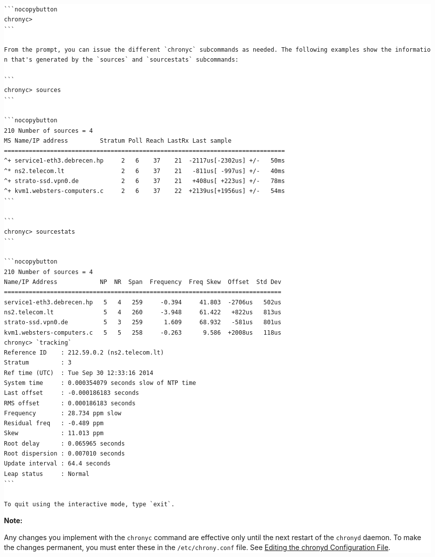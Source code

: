     ```nocopybutton
    chronyc>
    ```

    From the prompt, you can issue the different `chronyc` subcommands as needed. The following examples show the information that's generated by the `sources` and `sourcestats` subcommands:

    ```
    chronyc> sources
    ```

    ```nocopybutton
    210 Number of sources = 4
    MS Name/IP address         Stratum Poll Reach LastRx Last sample
    ===============================================================================
    ^+ service1-eth3.debrecen.hp     2   6    37    21  -2117us[-2302us] +/-   50ms
    ^* ns2.telecom.lt                2   6    37    21   -811us[ -997us] +/-   40ms
    ^+ strato-ssd.vpn0.de            2   6    37    21   +408us[ +223us] +/-   78ms
    ^+ kvm1.websters-computers.c     2   6    37    22  +2139us[+1956us] +/-   54ms
    ```

    ```
    chronyc> sourcestats
    ```

    ```nocopybutton
    210 Number of sources = 4
    Name/IP Address            NP  NR  Span  Frequency  Freq Skew  Offset  Std Dev
    ==============================================================================
    service1-eth3.debrecen.hp   5   4   259     -0.394     41.803  -2706us   502us
    ns2.telecom.lt              5   4   260     -3.948     61.422   +822us   813us
    strato-ssd.vpn0.de          5   3   259      1.609     68.932   -581us   801us
    kvm1.websters-computers.c   5   5   258     -0.263      9.586  +2008us   118us
    chronyc> `tracking`
    Reference ID    : 212.59.0.2 (ns2.telecom.lt)
    Stratum         : 3
    Ref time (UTC)  : Tue Sep 30 12:33:16 2014
    System time     : 0.000354079 seconds slow of NTP time
    Last offset     : -0.000186183 seconds
    RMS offset      : 0.000186183 seconds
    Frequency       : 28.734 ppm slow
    Residual freq   : -0.489 ppm
    Skew            : 11.013 ppm
    Root delay      : 0.065965 seconds
    Root dispersion : 0.007010 seconds
    Update interval : 64.4 seconds
    Leap status     : Normal
    ```

    To quit using the interactive mode, type `exit`.

**Note:**

Any changes you implement with the `chronyc` command are effective only until the next restart of the `chronyd` daemon. To make the changes permanent, you must enter these in the `/etc/chrony.conf` file. See [Editing the chronyd Configuration File](network-ConfiguringNetworkTime.md#).
